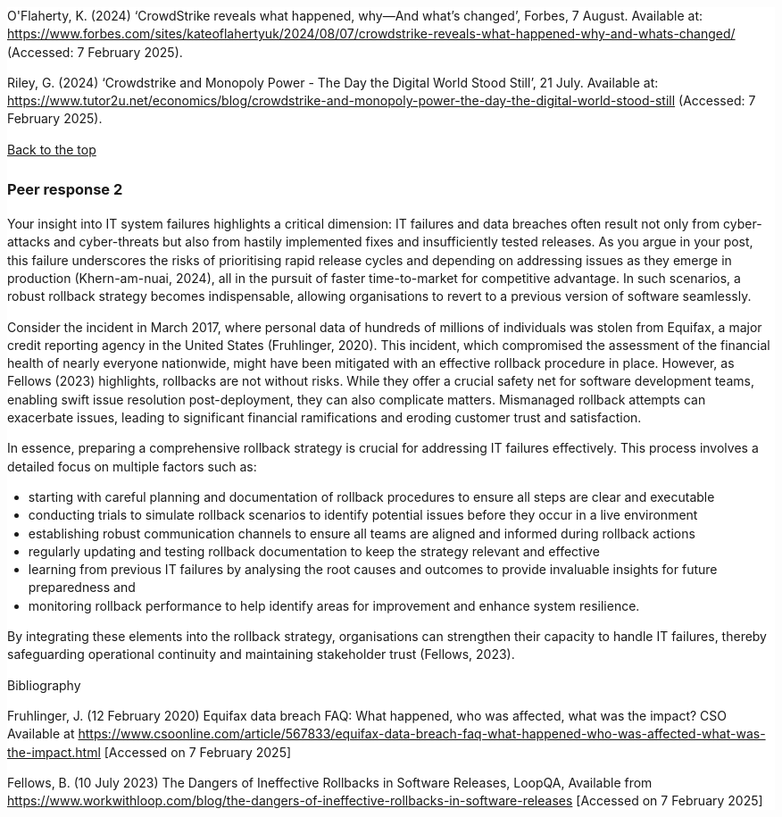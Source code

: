 O'Flaherty, K. (2024) ‘CrowdStrike reveals what happened, why—And what’s changed’, Forbes, 7 August. Available at: https://www.forbes.com/sites/kateoflahertyuk/2024/08/07/crowdstrike-reveals-what-happened-why-and-whats-changed/ (Accessed: 7 February 2025).

Riley, G. (2024) ‘Crowdstrike and Monopoly Power - The Day the Digital World Stood Still’, 21 July. Available at: https://www.tutor2u.net/economics/blog/crowdstrike-and-monopoly-power-the-day-the-digital-world-stood-still (Accessed: 7 February 2025).

[Back to the top](#)

### Peer response 2

Your insight into IT system failures highlights a critical dimension:  IT failures and data breaches often result not only from cyber-attacks and cyber-threats but also from hastily implemented fixes and insufficiently tested releases.  As you argue in your post, this failure underscores the risks of prioritising rapid release cycles and depending on addressing issues as they emerge in production (Khern-am-nuai, 2024), all in the pursuit of faster time-to-market for competitive advantage.  In such scenarios, a robust rollback strategy becomes indispensable, allowing organisations to revert to a previous version of software seamlessly.

Consider the incident in March 2017, where personal data of hundreds of millions of individuals was stolen from Equifax, a major credit reporting agency in the United States (Fruhlinger, 2020).  This incident, which compromised the assessment of the financial health of nearly everyone nationwide, might have been mitigated with an effective rollback procedure in place.  However, as Fellows (2023) highlights, rollbacks are not without risks.  While they offer a crucial safety net for software development teams, enabling swift issue resolution post-deployment, they can also complicate matters.  Mismanaged rollback attempts can exacerbate issues, leading to significant financial ramifications and eroding customer trust and satisfaction.

In essence, preparing a comprehensive rollback strategy is crucial for addressing IT failures effectively.  This process involves a detailed focus on multiple factors such as:

- starting with careful planning and documentation of rollback procedures to ensure all steps are clear and executable
- conducting trials to simulate rollback scenarios to identify potential issues before they occur in a live environment
- establishing robust communication channels to ensure all teams are aligned and informed during rollback actions
- regularly updating and testing rollback documentation to keep the strategy relevant and effective
- learning from previous IT failures by analysing the root causes and outcomes to provide invaluable insights for future preparedness and
- monitoring rollback performance to help identify areas for improvement and enhance system resilience.

By integrating these elements into the rollback strategy, organisations can strengthen their capacity to handle IT failures, thereby safeguarding operational continuity and maintaining stakeholder trust (Fellows, 2023).


Bibliography

Fruhlinger, J. (12 February 2020) Equifax data breach FAQ: What happened, who was affected, what was the impact? CSO Available at  https://www.csoonline.com/article/567833/equifax-data-breach-faq-what-happened-who-was-affected-what-was-the-impact.html [Accessed on 7 February 2025]

Fellows, B. (10 July 2023) The Dangers of Ineffective Rollbacks in Software Releases, LoopQA, Available from https://www.workwithloop.com/blog/the-dangers-of-ineffective-rollbacks-in-software-releases [Accessed on 7 February 2025]
